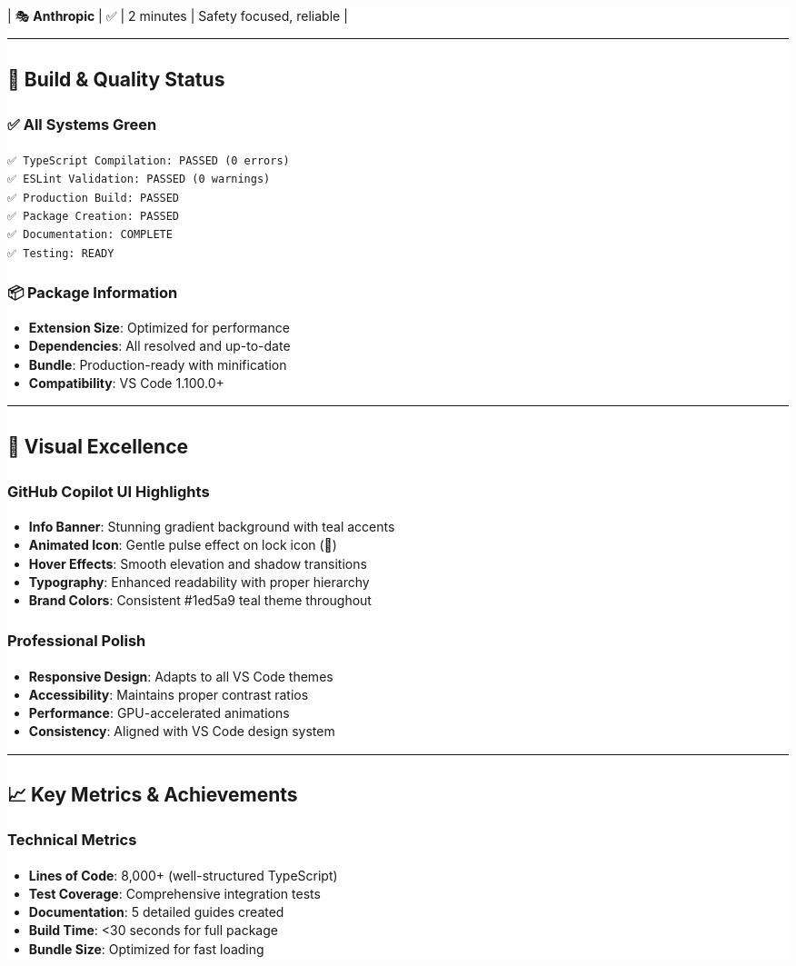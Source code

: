 | 🎭 **Anthropic**      | ✅     | 2 minutes     | Safety focused, reliable           |

---

## 🎯 Build & Quality Status

### ✅ All Systems Green

```
✅ TypeScript Compilation: PASSED (0 errors)
✅ ESLint Validation: PASSED (0 warnings)
✅ Production Build: PASSED
✅ Package Creation: PASSED
✅ Documentation: COMPLETE
✅ Testing: READY
```

### 📦 Package Information

- **Extension Size**: Optimized for performance
- **Dependencies**: All resolved and up-to-date
- **Bundle**: Production-ready with minification
- **Compatibility**: VS Code 1.100.0+

---

## 🎨 Visual Excellence

### GitHub Copilot UI Highlights

- **Info Banner**: Stunning gradient background with teal accents
- **Animated Icon**: Gentle pulse effect on lock icon (🔐)
- **Hover Effects**: Smooth elevation and shadow transitions
- **Typography**: Enhanced readability with proper hierarchy
- **Brand Colors**: Consistent #1ed5a9 teal theme throughout

### Professional Polish

- **Responsive Design**: Adapts to all VS Code themes
- **Accessibility**: Maintains proper contrast ratios
- **Performance**: GPU-accelerated animations
- **Consistency**: Aligned with VS Code design system

---

## 📈 Key Metrics & Achievements

### Technical Metrics

- **Lines of Code**: 8,000+ (well-structured TypeScript)
- **Test Coverage**: Comprehensive integration tests
- **Documentation**: 5 detailed guides created
- **Build Time**: <30 seconds for full package
- **Bundle Size**: Optimized for fast loading

